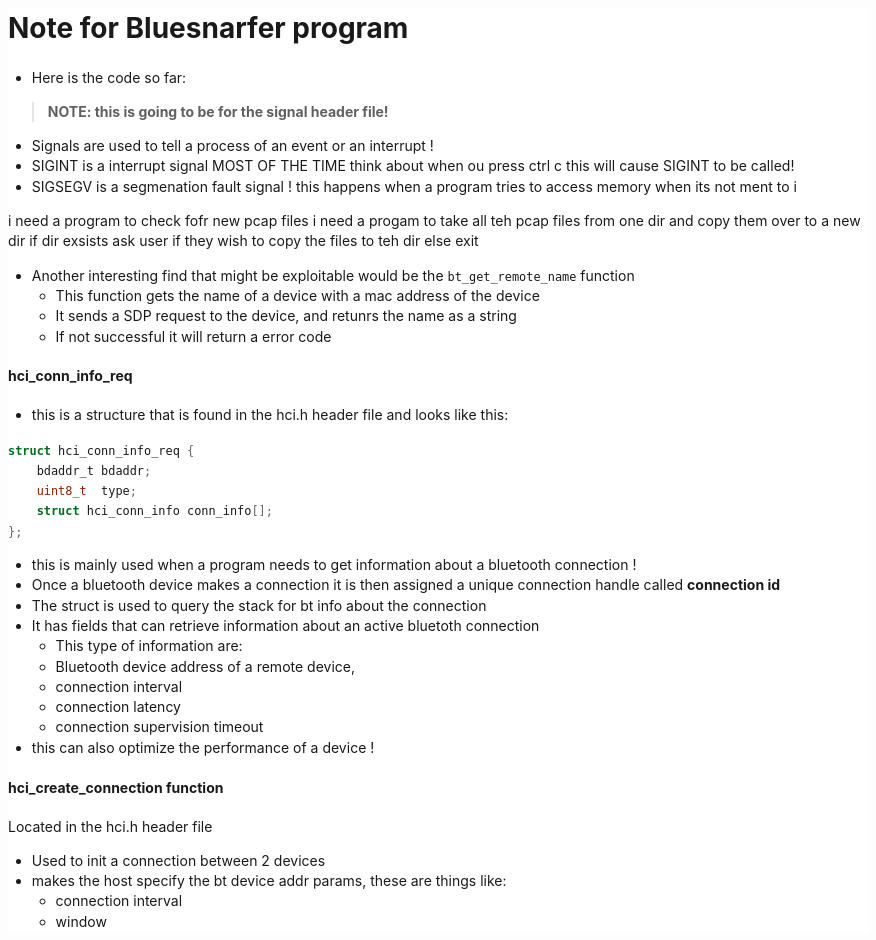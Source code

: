 # Note for Bluesnarfer program
- Here is the code so far: 
> **NOTE: this is going to be for the signal header file!** 
- Signals are used to tell a process of an event or an interrupt ! 
- SIGINT is a interrupt signal MOST OF THE TIME think about when ou press ctrl c this will cause SIGINT to be called! 
- SIGSEGV is a segmenation fault signal ! this happens when a program tries to access memory when 
its not ment to
i 

i need a program to check fofr new pcap files
i need a progam to take all teh pcap files from one dir
and copy them over to a new dir
if dir exsists ask user if they wish to copy the files to teh dir 
else exit 


- Another interesting find that might be exploitable would be the `bt_get_remote_name` function 
    - This function gets the name of a device with a mac address of the device 
    - It sends a SDP request to the device, and retunrs the name as a string 
    - If not successful it will return a error code 


#### hci_conn_info_req 

- this is a structure that is found in the hci.h header file and looks like this: 
```c
struct hci_conn_info_req {
	bdaddr_t bdaddr;
	uint8_t  type;
	struct hci_conn_info conn_info[];
};
```
- this is mainly used when a program needs to get information about a bluetooth connection !
- Once a bluetooth device makes a connection it is then assigned a unique connection handle called 
**connection id** 
- The struct is used to query the stack for bt info about the connection 
- It has fields that can retrieve information about an active bluetoth connection
    - This type of information are:
    - Bluetooth device address of a remote device, 
    - connection interval
    - connection latency 
    - connection supervision timeout
- this can also optimize the performance of a device !

#### hci_create_connection function

Located in the hci.h header file 
- Used to init a connection between 2 devices
- makes the host specify the bt device addr params, these are things like: 
    - connection interval
    - window 
